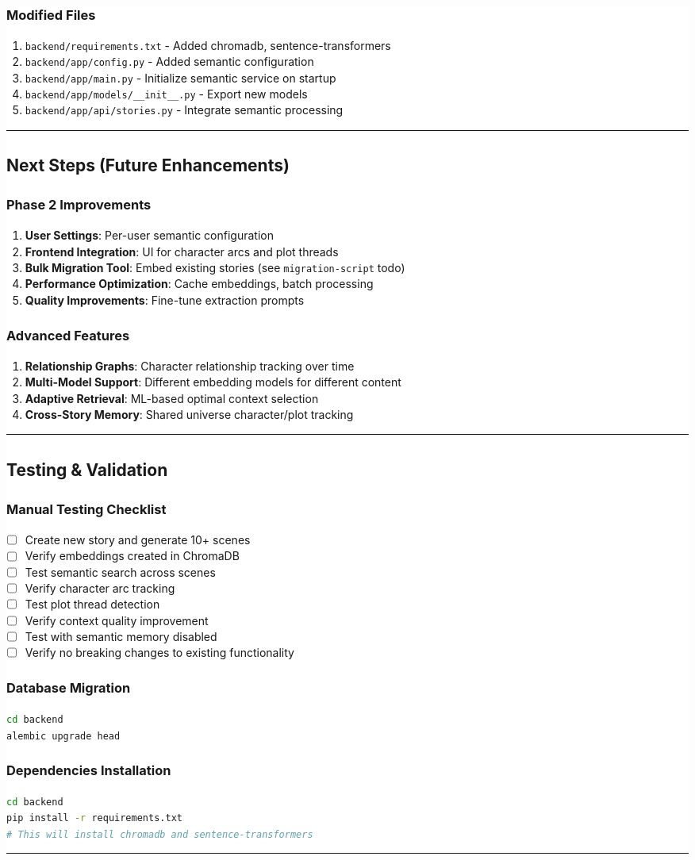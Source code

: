 ### Modified Files
1. `backend/requirements.txt` - Added chromadb, sentence-transformers
2. `backend/app/config.py` - Added semantic configuration
3. `backend/app/main.py` - Initialize semantic service on startup
4. `backend/app/models/__init__.py` - Export new models
5. `backend/app/api/stories.py` - Integrate semantic processing

---

## Next Steps (Future Enhancements)

### Phase 2 Improvements
1. **User Settings**: Per-user semantic configuration
2. **Frontend Integration**: UI for character arcs and plot threads
3. **Bulk Migration Tool**: Embed existing stories (see `migration-script` todo)
4. **Performance Optimization**: Cache embeddings, batch processing
5. **Quality Improvements**: Fine-tune extraction prompts

### Advanced Features
1. **Relationship Graphs**: Character relationship tracking over time
2. **Multi-Model Support**: Different embedding models for different content
3. **Adaptive Retrieval**: ML-based optimal context selection
4. **Cross-Story Memory**: Shared universe character/plot tracking

---

## Testing & Validation

### Manual Testing Checklist
- [ ] Create new story and generate 10+ scenes
- [ ] Verify embeddings created in ChromaDB
- [ ] Test semantic search across scenes
- [ ] Verify character arc tracking
- [ ] Test plot thread detection
- [ ] Verify context quality improvement
- [ ] Test with semantic memory disabled
- [ ] Verify no breaking changes to existing functionality

### Database Migration
```bash
cd backend
alembic upgrade head
```

### Dependencies Installation
```bash
cd backend
pip install -r requirements.txt
# This will install chromadb and sentence-transformers
```

---